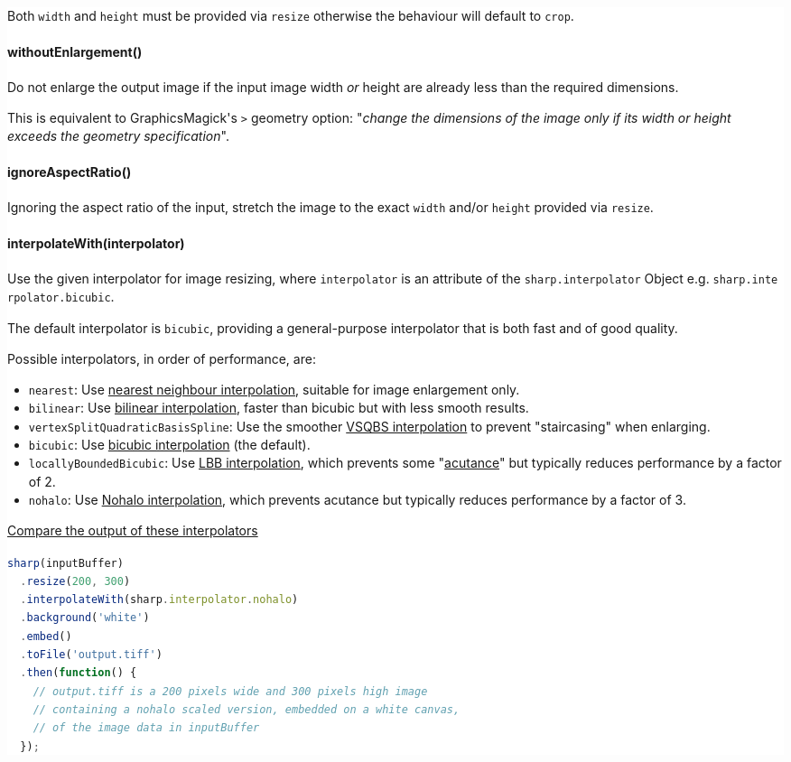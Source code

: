 Both `width` and `height` must be provided via `resize` otherwise the behaviour will default to `crop`.

#### withoutEnlargement()

Do not enlarge the output image
if the input image width *or* height
are already less than the required dimensions.

This is equivalent to GraphicsMagick's `>` geometry option:
"*change the dimensions of the image only
if its width or height exceeds the geometry specification*".

#### ignoreAspectRatio()

Ignoring the aspect ratio of the input, stretch the image to the exact `width` and/or `height` provided via `resize`.

#### interpolateWith(interpolator)

Use the given interpolator for image resizing, where `interpolator` is an attribute of the `sharp.interpolator` Object e.g. `sharp.interpolator.bicubic`.

The default interpolator is `bicubic`, providing a general-purpose interpolator that is both fast and of good quality.

Possible interpolators, in order of performance, are:

* `nearest`: Use [nearest neighbour interpolation](http://en.wikipedia.org/wiki/Nearest-neighbor_interpolation), suitable for image enlargement only.
* `bilinear`: Use [bilinear interpolation](http://en.wikipedia.org/wiki/Bilinear_interpolation), faster than bicubic but with less smooth results.
* `vertexSplitQuadraticBasisSpline`: Use the smoother [VSQBS interpolation](https://github.com/jcupitt/libvips/blob/master/libvips/resample/vsqbs.cpp#L48) to prevent "staircasing" when enlarging.
* `bicubic`: Use [bicubic interpolation](http://en.wikipedia.org/wiki/Bicubic_interpolation) (the default).
* `locallyBoundedBicubic`: Use [LBB interpolation](https://github.com/jcupitt/libvips/blob/master/libvips/resample/lbb.cpp#L100), which prevents some "[acutance](http://en.wikipedia.org/wiki/Acutance)" but typically reduces performance by a factor of 2.
* `nohalo`: Use [Nohalo interpolation](http://eprints.soton.ac.uk/268086/), which prevents acutance but typically reduces performance by a factor of 3.

[Compare the output of these interpolators](https://github.com/lovell/sharp/tree/master/test/interpolators)

```javascript
sharp(inputBuffer)
  .resize(200, 300)
  .interpolateWith(sharp.interpolator.nohalo)
  .background('white')
  .embed()
  .toFile('output.tiff')
  .then(function() {
    // output.tiff is a 200 pixels wide and 300 pixels high image
    // containing a nohalo scaled version, embedded on a white canvas,
    // of the image data in inputBuffer
  });
```
